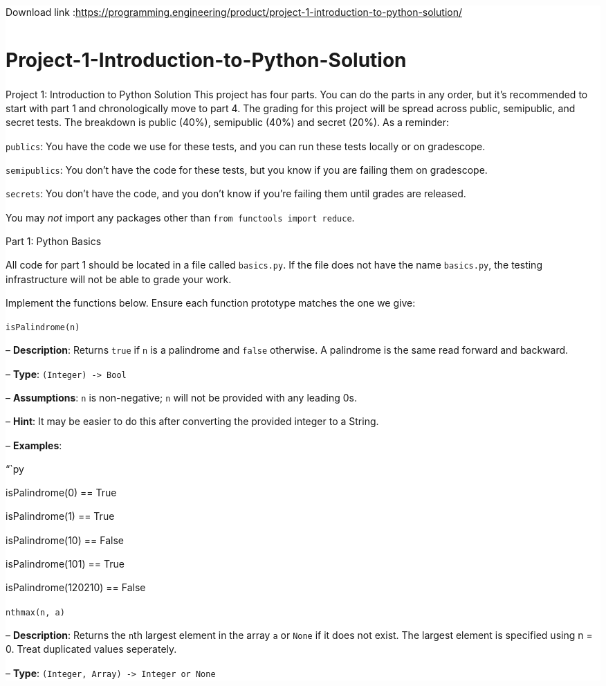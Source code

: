 Download link :https://programming.engineering/product/project-1-introduction-to-python-solution/



# Project-1-Introduction-to-Python-Solution
Project 1: Introduction to Python Solution
This project has four parts. You can do the parts in any order, but it’s recommended to start with part 1 and chronologically move to part 4. The grading for this project will be spread across public, semipublic, and secret tests. The breakdown is public (40%), semipublic (40%) and secret (20%). As a reminder:

`publics`: You have the code we use for these tests, and you can run these tests locally or on gradescope.<br>

`semipublics`: You don’t have the code for these tests, but you know if you are failing them on gradescope.<br>

`secrets`: You don’t have the code, and you don’t know if you’re failing them until grades are released.<br>

You may *not* import any packages other than `from functools import reduce`.

Part 1: Python Basics

All code for part 1 should be located in a file called `basics.py`. If the file does not have the name `basics.py`, the testing infrastructure will not be able to grade your work.

Implement the functions below. Ensure each function prototype matches the one we give:

`isPalindrome(n)`

– **Description**: Returns `true` if `n` is a palindrome and `false` otherwise. A palindrome is the same read forward and backward.

– **Type**: `(Integer) -> Bool`

– **Assumptions**: `n` is non-negative; `n` will not be provided with any leading 0s.

– **Hint**: It may be easier to do this after converting the provided integer to a String.

– **Examples**:

“`py

isPalindrome(0) == True

isPalindrome(1) == True

isPalindrome(10) == False

isPalindrome(101) == True

isPalindrome(120210) == False

`nthmax(n, a)`

– **Description**: Returns the `n`th largest element in the array `a` or `None` if it does not exist. The largest element is specified using n = 0. Treat duplicated values seperately.

– **Type**: `(Integer, Array) -> Integer or None`
